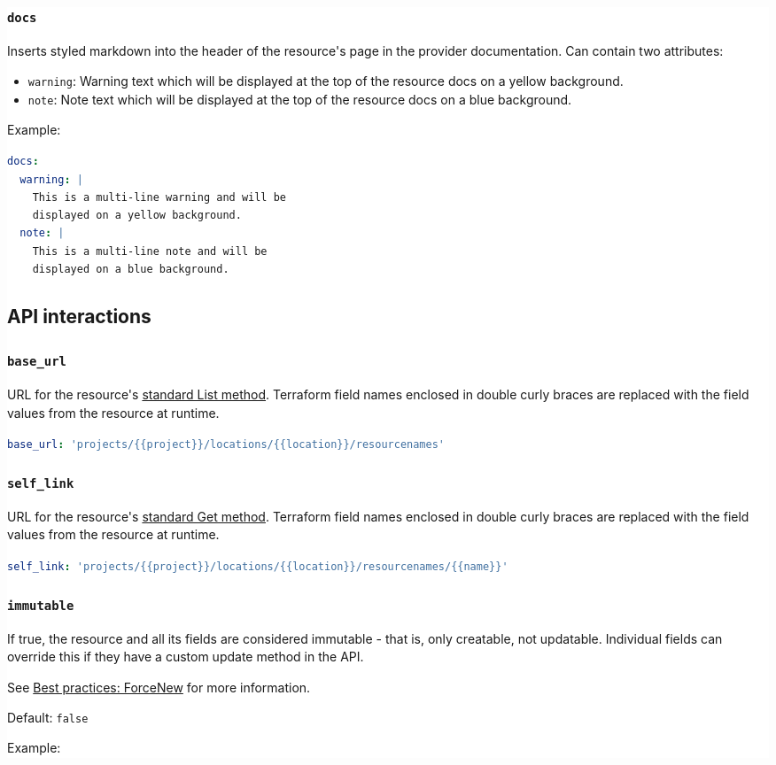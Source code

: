 ### `docs`
Inserts styled markdown into the header of the resource's page in the provider
documentation. Can contain two attributes:

- `warning`: Warning text which will be displayed at the top of the resource docs on a yellow background.
- `note`: Note text which will be displayed at the top of the resource docs on a blue background.

Example:

```yaml
docs:
  warning: |
    This is a multi-line warning and will be
    displayed on a yellow background.
  note: |
    This is a multi-line note and will be
    displayed on a blue background.
```


## API interactions

### `base_url`

URL for the resource's [standard List method](https://google.aip.dev/132).
Terraform field names enclosed in double curly braces are replaced with
the field values from the resource at runtime.

```yaml
base_url: 'projects/{{project}}/locations/{{location}}/resourcenames'
```

### `self_link`

URL for the resource's [standard Get method](https://google.aip.dev/131).
Terraform field names enclosed in double curly braces are replaced with
the field values from the resource at runtime.

```yaml
self_link: 'projects/{{project}}/locations/{{location}}/resourcenames/{{name}}'
```

### `immutable`

If true, the resource and all its fields are considered immutable - that is,
only creatable, not updatable. Individual fields can override this if they
have a custom update method in the API.

See [Best practices: ForceNew](https://googlecloudplatform.github.io/magic-modules/best-practices/#forcenew) for more information.

Default: `false`

Example:
